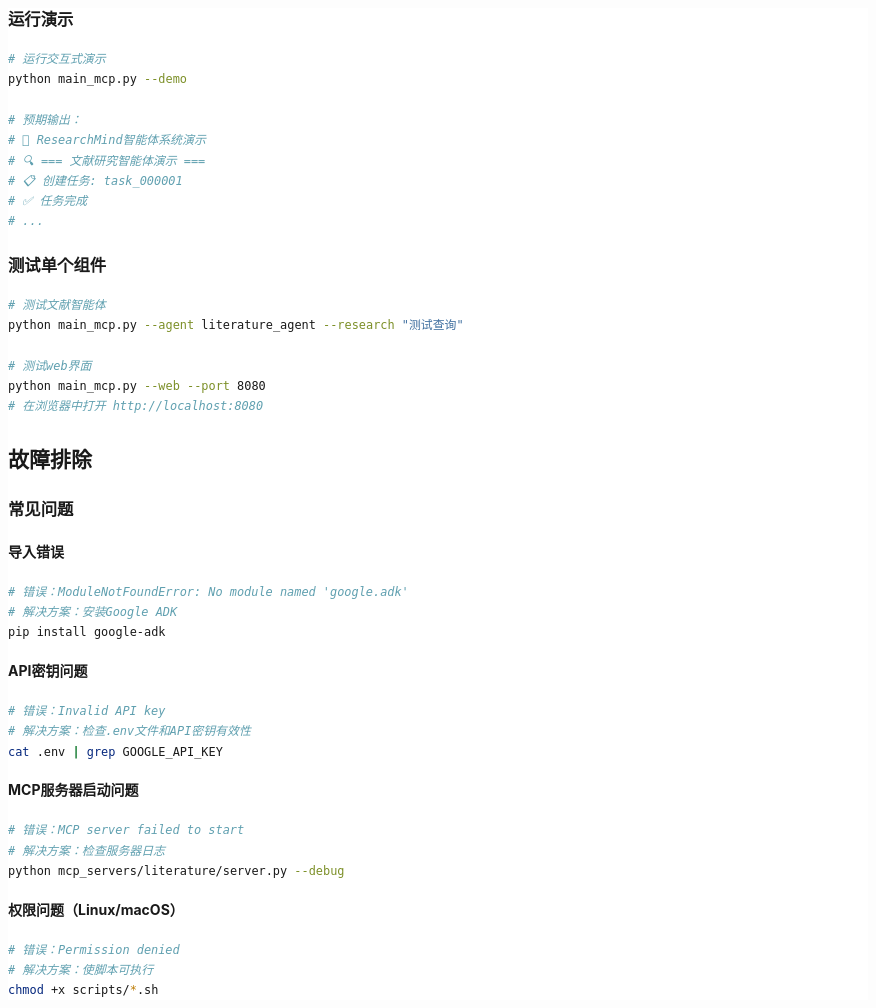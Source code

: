 ### 运行演示

```bash
# 运行交互式演示
python main_mcp.py --demo

# 预期输出：
# 🚀 ResearchMind智能体系统演示
# 🔍 === 文献研究智能体演示 ===
# 📋 创建任务: task_000001
# ✅ 任务完成
# ...
```

### 测试单个组件

```bash
# 测试文献智能体
python main_mcp.py --agent literature_agent --research "测试查询"

# 测试web界面
python main_mcp.py --web --port 8080
# 在浏览器中打开 http://localhost:8080
```

## 故障排除

### 常见问题

#### 导入错误
```bash
# 错误：ModuleNotFoundError: No module named 'google.adk'
# 解决方案：安装Google ADK
pip install google-adk
```

#### API密钥问题
```bash
# 错误：Invalid API key
# 解决方案：检查.env文件和API密钥有效性
cat .env | grep GOOGLE_API_KEY
```

#### MCP服务器启动问题
```bash
# 错误：MCP server failed to start
# 解决方案：检查服务器日志
python mcp_servers/literature/server.py --debug
```

#### 权限问题（Linux/macOS）
```bash
# 错误：Permission denied
# 解决方案：使脚本可执行
chmod +x scripts/*.sh
```
